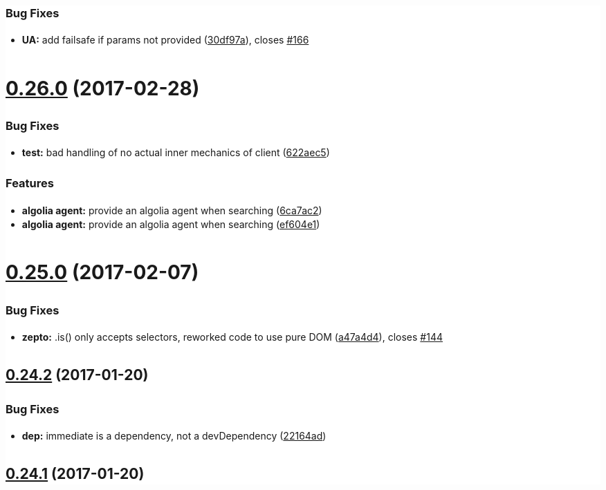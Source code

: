 
### Bug Fixes

* **UA:** add failsafe if params not provided ([30df97a](https://github.com/algolia/autocomplete.js/commit/30df97a)), closes [#166](https://github.com/algolia/autocomplete.js/issues/166)



<a name="0.26.0"></a>
# [0.26.0](https://github.com/algolia/autocomplete.js/compare/v0.25.0...v0.26.0) (2017-02-28)


### Bug Fixes

* **test:** bad handling of no actual inner mechanics of client ([622aec5](https://github.com/algolia/autocomplete.js/commit/622aec5))


### Features

* **algolia agent:** provide an algolia agent when searching ([6ca7ac2](https://github.com/algolia/autocomplete.js/commit/6ca7ac2))
* **algolia agent:** provide an algolia agent when searching ([ef604e1](https://github.com/algolia/autocomplete.js/commit/ef604e1))



<a name="0.25.0"></a>
# [0.25.0](https://github.com/algolia/autocomplete.js/compare/v0.24.2...v0.25.0) (2017-02-07)


### Bug Fixes

* **zepto:** .is() only accepts selectors, reworked code to use pure DOM ([a47a4d4](https://github.com/algolia/autocomplete.js/commit/a47a4d4)), closes [#144](https://github.com/algolia/autocomplete.js/issues/144)



<a name="0.24.2"></a>
## [0.24.2](https://github.com/algolia/autocomplete.js/compare/v0.24.1...v0.24.2) (2017-01-20)


### Bug Fixes

* **dep:** immediate is a dependency, not a devDependency ([22164ad](https://github.com/algolia/autocomplete.js/commit/22164ad))



<a name="0.24.1"></a>
## [0.24.1](https://github.com/algolia/autocomplete.js/compare/v0.24.0...v0.24.1) (2017-01-20)
